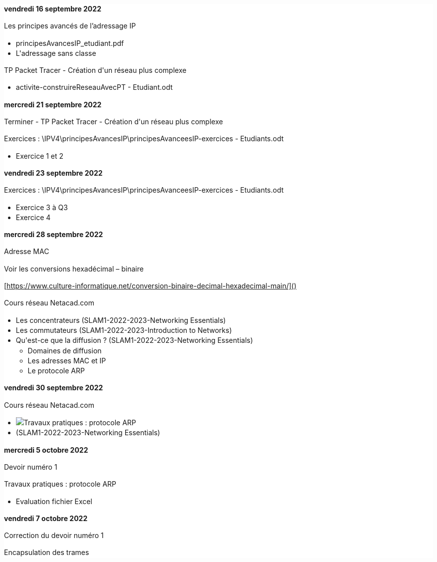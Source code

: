 **vendredi 16 septembre 2022**

Les principes avancés de l’adressage IP 

- principesAvancesIP\_etudiant.pdf
- L'adressage sans classe 

TP Packet Tracer - Création d'un réseau plus complexe

- activite-construireReseauAvecPT - Etudiant.odt

**mercredi 21 septembre 2022**

Terminer - TP Packet Tracer - Création d'un réseau plus complexe

Exercices : \IPV4\principesAvancesIP\principesAvanceesIP-exercices - Etudiants.odt

- Exercice 1 et 2

**vendredi 23 septembre 2022**

Exercices : \IPV4\principesAvancesIP\principesAvanceesIP-exercices - Etudiants.odt

- Exercice 3 à Q3
- Exercice 4

**mercredi 28 septembre 2022**

Adresse MAC

Voir les conversions hexadécimal – binaire

[https://www.culture-informatique.net/conversion-binaire-decimal-hexadecimal-main/]()

Cours réseau Netacad.com

- Les concentrateurs (SLAM1-2022-2023-Networking Essentials)
- Les commutateurs (SLAM1-2022-2023-Introduction to Networks)
- Qu'est-ce que la diffusion ? (SLAM1-2022-2023-Networking Essentials)
  - Domaines de diffusion
  - Les adresses MAC et IP
  - Le protocole ARP

**vendredi 30 septembre 2022**

Cours réseau Netacad.com

- ![](Cahier%20de%20texte%20SLAM1%202022-2023.002.png)Travaux pratiques : protocole ARP
- (SLAM1-2022-2023-Networking Essentials)


**mercredi 5 octobre 2022**

Devoir numéro 1

Travaux pratiques : protocole ARP

- Evaluation fichier Excel

**vendredi 7 octobre 2022**

Correction du devoir numéro 1

Encapsulation des trames
